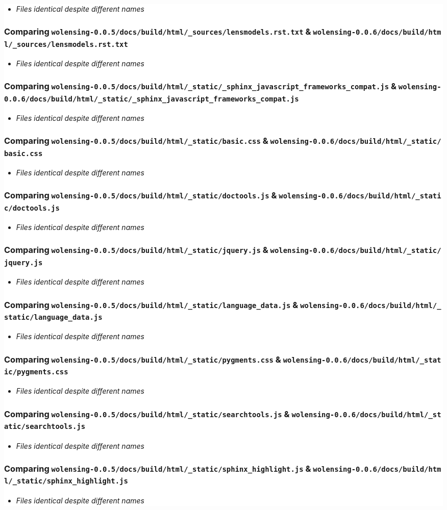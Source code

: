  * *Files identical despite different names*

### Comparing `wolensing-0.0.5/docs/build/html/_sources/lensmodels.rst.txt` & `wolensing-0.0.6/docs/build/html/_sources/lensmodels.rst.txt`

 * *Files identical despite different names*

### Comparing `wolensing-0.0.5/docs/build/html/_static/_sphinx_javascript_frameworks_compat.js` & `wolensing-0.0.6/docs/build/html/_static/_sphinx_javascript_frameworks_compat.js`

 * *Files identical despite different names*

### Comparing `wolensing-0.0.5/docs/build/html/_static/basic.css` & `wolensing-0.0.6/docs/build/html/_static/basic.css`

 * *Files identical despite different names*

### Comparing `wolensing-0.0.5/docs/build/html/_static/doctools.js` & `wolensing-0.0.6/docs/build/html/_static/doctools.js`

 * *Files identical despite different names*

### Comparing `wolensing-0.0.5/docs/build/html/_static/jquery.js` & `wolensing-0.0.6/docs/build/html/_static/jquery.js`

 * *Files identical despite different names*

### Comparing `wolensing-0.0.5/docs/build/html/_static/language_data.js` & `wolensing-0.0.6/docs/build/html/_static/language_data.js`

 * *Files identical despite different names*

### Comparing `wolensing-0.0.5/docs/build/html/_static/pygments.css` & `wolensing-0.0.6/docs/build/html/_static/pygments.css`

 * *Files identical despite different names*

### Comparing `wolensing-0.0.5/docs/build/html/_static/searchtools.js` & `wolensing-0.0.6/docs/build/html/_static/searchtools.js`

 * *Files identical despite different names*

### Comparing `wolensing-0.0.5/docs/build/html/_static/sphinx_highlight.js` & `wolensing-0.0.6/docs/build/html/_static/sphinx_highlight.js`

 * *Files identical despite different names*
